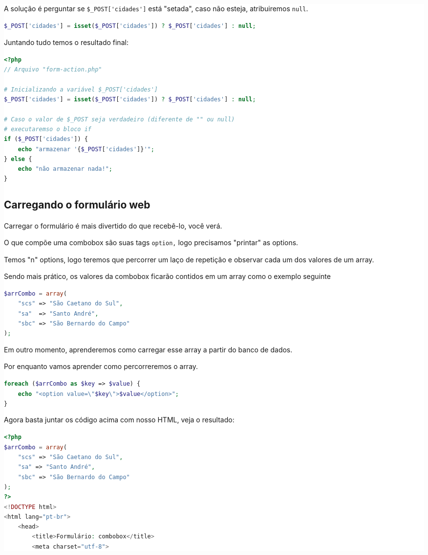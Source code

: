 A solução é perguntar se `$_POST['cidades']` está "setada", caso não esteja, atribuiremos `null`.

```php
$_POST['cidades'] = isset($_POST['cidades']) ? $_POST['cidades'] : null;
```
    

Juntando tudo temos o resultado final:

```php
<?php
// Arquivo "form-action.php"

# Inicializando a variável $_POST['cidades']
$_POST['cidades'] = isset($_POST['cidades']) ? $_POST['cidades'] : null;

# Caso o valor de $_POST seja verdadeiro (diferente de "" ou null)
# executaremso o bloco if
if ($_POST['cidades']) {
    echo "armazenar '{$_POST['cidades']}'";
} else {
    echo "não armazenar nada!";
}
```




Carregando o formulário web
---

Carregar o formulário é mais divertido do que recebê-lo, você verá.

O que compõe uma combobox são suas tags `option,` logo precisamos "printar" as options.

Temos "n" options, logo teremos que percorrer um laço de repetição e observar cada um dos valores de um array.

Sendo mais prático, os valores da combobox ficarão contidos em um array como o exemplo seguinte

```php
$arrCombo = array(
    "scs" => "São Caetano do Sul",
    "sa"  => "Santo André",
    "sbc" => "São Bernardo do Campo"
);
```

Em outro momento, aprenderemos como carregar esse array a partir do banco de dados.

Por enquanto vamos aprender como percorreremos o array.

```php
foreach ($arrCombo as $key => $value) {
    echo "<option value=\"$key\">$value</option>";
}
```

Agora basta juntar os código acima com nosso HTML, veja o resultado:

```php
<?php
$arrCombo = array(
    "scs" => "São Caetano do Sul",
    "sa" => "Santo André",
    "sbc" => "São Bernardo do Campo"
);
?>
<!DOCTYPE html>
<html lang="pt-br">
    <head>
        <title>Formulário: combobox</title>
        <meta charset="utf-8">
```